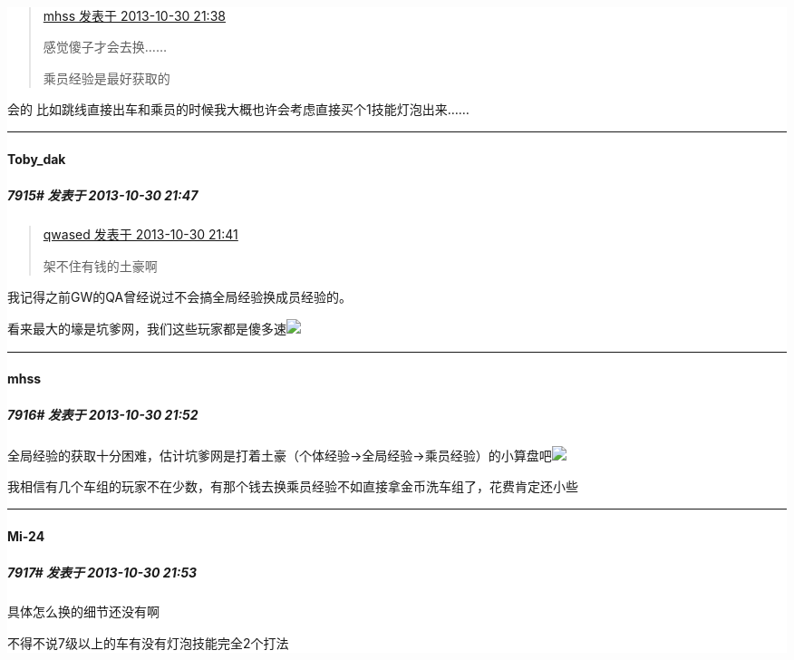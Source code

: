 

<blockquote><a href="httphttps://bbs.saraba1st.com/2b/forum.php?mod=redirect&amp;goto=findpost&amp;pid=23453239&amp;ptid=793487" target="_blank">mhss 发表于 2013-10-30 21:38</a>

感觉傻子才会去换……

乘员经验是最好获取的</blockquote>
会的 比如跳线直接出车和乘员的时候我大概也许会考虑直接买个1技能灯泡出来……







-----

####  Toby_dak  
##### 7915#       发表于 2013-10-30 21:47



<blockquote><a href="httphttps://bbs.saraba1st.com/2b/forum.php?mod=redirect&amp;goto=findpost&amp;pid=23453272&amp;ptid=793487" target="_blank">qwased 发表于 2013-10-30 21:41</a>

架不住有钱的土豪啊</blockquote>
我记得之前GW的QA曾经说过不会搞全局经验换成员经验的。

看来最大的壕是坑爹网，我们这些玩家都是傻多速<img src="https://static.saraba1st.com/image/smiley/face/172.gif" referrerpolicy="no-referrer">







-----

####  mhss  
##### 7916#       发表于 2013-10-30 21:52




全局经验的获取十分困难，估计坑爹网是打着土豪（个体经验→全局经验→乘员经验）的小算盘吧<img src="https://static.saraba1st.com/image/smiley/face/41.gif" referrerpolicy="no-referrer">

我相信有几个车组的玩家不在少数，有那个钱去换乘员经验不如直接拿金币洗车组了，花费肯定还小些







-----

####  Mi-24  
##### 7917#       发表于 2013-10-30 21:53




具体怎么换的细节还没有啊

不得不说7级以上的车有没有灯泡技能完全2个打法
